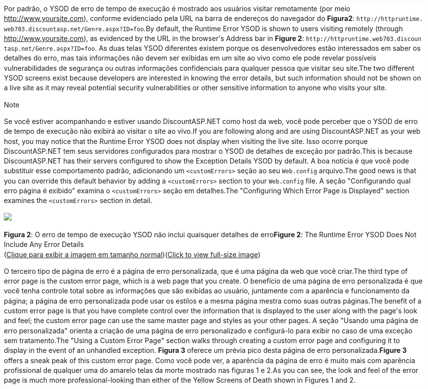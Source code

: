 <span data-ttu-id="9e5b9-153">Por padrão, o YSOD de erro de tempo de execução é mostrado aos usuários visitar remotamente (por meio http://www.yoursite.com), conforme evidenciado pela URL na barra de endereços do navegador do **Figura2**: `http://httpruntime.web703.discountasp.net/Genre.aspx?ID=foo`.</span><span class="sxs-lookup"><span data-stu-id="9e5b9-153">By default, the Runtime Error YSOD is shown to users visiting remotely (through http://www.yoursite.com), as evidenced by the URL in the browser's Address bar in **Figure 2**: `http://httpruntime.web703.discountasp.net/Genre.aspx?ID=foo`.</span></span> <span data-ttu-id="9e5b9-154">As duas telas YSOD diferentes existem porque os desenvolvedores estão interessados em saber os detalhes do erro, mas tais informações não devem ser exibidas em um site ao vivo como ele pode revelar possíveis vulnerabilidades de segurança ou outras informações confidenciais para qualquer pessoa que visitar seu site.</span><span class="sxs-lookup"><span data-stu-id="9e5b9-154">The two different YSOD screens exist because developers are interested in knowing the error details, but such information should not be shown on a live site as it may reveal potential security vulnerabilities or other sensitive information to anyone who visits your site.</span></span>

> [!NOTE]
> <span data-ttu-id="9e5b9-155">Se você estiver acompanhando e estiver usando DiscountASP.NET como host da web, você pode perceber que o YSOD de erro de tempo de execução não exibirá ao visitar o site ao vivo.</span><span class="sxs-lookup"><span data-stu-id="9e5b9-155">If you are following along and are using DiscountASP.NET as your web host, you may notice that the Runtime Error YSOD does not display when visiting the live site.</span></span> <span data-ttu-id="9e5b9-156">Isso ocorre porque DiscountASP.NET tem seus servidores configurados para mostrar o YSOD de detalhes de exceção por padrão.</span><span class="sxs-lookup"><span data-stu-id="9e5b9-156">This is because DiscountASP.NET has their servers configured to show the Exception Details YSOD by default.</span></span> <span data-ttu-id="9e5b9-157">A boa notícia é que você pode substituir esse comportamento padrão, adicionando um `<customErrors>` seção ao seu `Web.config` arquivo.</span><span class="sxs-lookup"><span data-stu-id="9e5b9-157">The good news is that you can override this default behavior by adding a `<customErrors>` section to your `Web.config` file.</span></span> <span data-ttu-id="9e5b9-158">A seção "Configurando qual erro página é exibido" examina o `<customErrors>` seção em detalhes.</span><span class="sxs-lookup"><span data-stu-id="9e5b9-158">The "Configuring Which Error Page is Displayed" section examines the `<customErrors>` section in detail.</span></span>


[![](displaying-a-custom-error-page-vb/_static/image5.png)](displaying-a-custom-error-page-vb/_static/image4.png)

<span data-ttu-id="9e5b9-159">**Figura 2**: O erro de tempo de execução YSOD não inclui quaisquer detalhes de erro</span><span class="sxs-lookup"><span data-stu-id="9e5b9-159">**Figure 2**: The Runtime Error YSOD Does Not Include Any Error Details</span></span>  
 <span data-ttu-id="9e5b9-160">([Clique para exibir a imagem em tamanho normal](displaying-a-custom-error-page-vb/_static/image6.png))</span><span class="sxs-lookup"><span data-stu-id="9e5b9-160">([Click to view full-size image](displaying-a-custom-error-page-vb/_static/image6.png))</span></span>

<span data-ttu-id="9e5b9-161">O terceiro tipo de página de erro é a página de erro personalizada, que é uma página da web que você criar.</span><span class="sxs-lookup"><span data-stu-id="9e5b9-161">The third type of error page is the custom error page, which is a web page that you create.</span></span> <span data-ttu-id="9e5b9-162">O benefício de uma página de erro personalizada é que você tenha controle total sobre as informações que são exibidas ao usuário, juntamente com a aparência e funcionamento da página; a página de erro personalizada pode usar os estilos e a mesma página mestra como suas outras páginas.</span><span class="sxs-lookup"><span data-stu-id="9e5b9-162">The benefit of a custom error page is that you have complete control over the information that is displayed to the user along with the page's look and feel; the custom error page can use the same master page and styles as your other pages.</span></span> <span data-ttu-id="9e5b9-163">A seção "Usando uma página de erro personalizada" orienta a criação de uma página de erro personalizado e configurá-lo para exibir no caso de uma exceção sem tratamento.</span><span class="sxs-lookup"><span data-stu-id="9e5b9-163">The "Using a Custom Error Page" section walks through creating a custom error page and configuring it to display in the event of an unhandled exception.</span></span> <span data-ttu-id="9e5b9-164">**Figura 3** oferece um prévia pico desta página de erro personalizada.</span><span class="sxs-lookup"><span data-stu-id="9e5b9-164">**Figure 3** offers a sneak peak of this custom error page.</span></span> <span data-ttu-id="9e5b9-165">Como você pode ver, a aparência da página de erro é muito mais com aparência profissional de qualquer uma do amarelo telas da morte mostrado nas figuras 1 e 2.</span><span class="sxs-lookup"><span data-stu-id="9e5b9-165">As you can see, the look and feel of the error page is much more professional-looking than either of the Yellow Screens of Death shown in Figures 1 and 2.</span></span>
